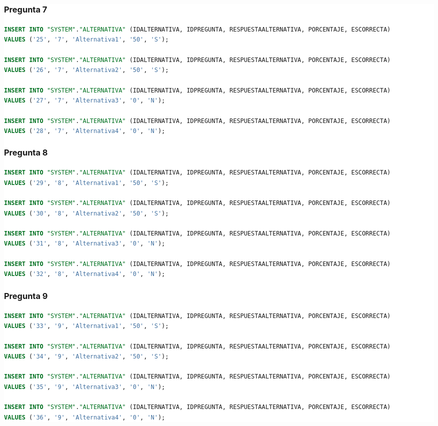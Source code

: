 ### Pregunta 7

```sql
INSERT INTO "SYSTEM"."ALTERNATIVA" (IDALTERNATIVA, IDPREGUNTA, RESPUESTAALTERNATIVA, PORCENTAJE, ESCORRECTA) 
VALUES ('25', '7', 'Alternativa1', '50', 'S');

INSERT INTO "SYSTEM"."ALTERNATIVA" (IDALTERNATIVA, IDPREGUNTA, RESPUESTAALTERNATIVA, PORCENTAJE, ESCORRECTA) 
VALUES ('26', '7', 'Alternativa2', '50', 'S');

INSERT INTO "SYSTEM"."ALTERNATIVA" (IDALTERNATIVA, IDPREGUNTA, RESPUESTAALTERNATIVA, PORCENTAJE, ESCORRECTA) 
VALUES ('27', '7', 'Alternativa3', '0', 'N');

INSERT INTO "SYSTEM"."ALTERNATIVA" (IDALTERNATIVA, IDPREGUNTA, RESPUESTAALTERNATIVA, PORCENTAJE, ESCORRECTA) 
VALUES ('28', '7', 'Alternativa4', '0', 'N');
```


### Pregunta 8

```sql
INSERT INTO "SYSTEM"."ALTERNATIVA" (IDALTERNATIVA, IDPREGUNTA, RESPUESTAALTERNATIVA, PORCENTAJE, ESCORRECTA) 
VALUES ('29', '8', 'Alternativa1', '50', 'S');

INSERT INTO "SYSTEM"."ALTERNATIVA" (IDALTERNATIVA, IDPREGUNTA, RESPUESTAALTERNATIVA, PORCENTAJE, ESCORRECTA) 
VALUES ('30', '8', 'Alternativa2', '50', 'S');

INSERT INTO "SYSTEM"."ALTERNATIVA" (IDALTERNATIVA, IDPREGUNTA, RESPUESTAALTERNATIVA, PORCENTAJE, ESCORRECTA) 
VALUES ('31', '8', 'Alternativa3', '0', 'N');

INSERT INTO "SYSTEM"."ALTERNATIVA" (IDALTERNATIVA, IDPREGUNTA, RESPUESTAALTERNATIVA, PORCENTAJE, ESCORRECTA) 
VALUES ('32', '8', 'Alternativa4', '0', 'N');
```

### Pregunta 9
```sql
INSERT INTO "SYSTEM"."ALTERNATIVA" (IDALTERNATIVA, IDPREGUNTA, RESPUESTAALTERNATIVA, PORCENTAJE, ESCORRECTA) 
VALUES ('33', '9', 'Alternativa1', '50', 'S');

INSERT INTO "SYSTEM"."ALTERNATIVA" (IDALTERNATIVA, IDPREGUNTA, RESPUESTAALTERNATIVA, PORCENTAJE, ESCORRECTA) 
VALUES ('34', '9', 'Alternativa2', '50', 'S');

INSERT INTO "SYSTEM"."ALTERNATIVA" (IDALTERNATIVA, IDPREGUNTA, RESPUESTAALTERNATIVA, PORCENTAJE, ESCORRECTA) 
VALUES ('35', '9', 'Alternativa3', '0', 'N');

INSERT INTO "SYSTEM"."ALTERNATIVA" (IDALTERNATIVA, IDPREGUNTA, RESPUESTAALTERNATIVA, PORCENTAJE, ESCORRECTA) 
VALUES ('36', '9', 'Alternativa4', '0', 'N');
```
